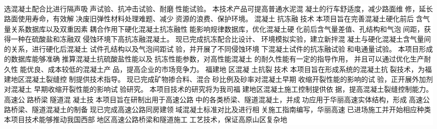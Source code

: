 选混凝土配合比进行隔声吸
声试验、抗冲击试验、耐磨
性能试验。
本技术产品可提高普通水泥混
凝土的行车舒适度，减少路面维
修，延长路面使用寿命，有效解
决废旧弹性材料处理难题、减少
资源的浪费、保护环境。
混凝土
抗冻融
技术
本项目旨在完善混凝土硬化前后
含气量关系数据库以及双重因素
耦合作用下硬化混凝土抗冻融性
能影响规律数据库，优化混凝土硬
化前后含气量差值、孔结构和气泡
间距，获得一种在硫酸盐和冻融双
侵蚀环境下高抗冻融混凝土。
现已完成抗冻配合比设计、
环境模拟实验，建立新拌混
凝土与硬化混凝土含气量间
的关系，进行硬化后混凝土
试件孔结构以及气泡间距试
验，并开展了不同侵蚀环境
下混凝土试件的抗冻融试验
和电通量试验。
本项目形成的数据库能够准确
推算混凝土抗硫酸盐性能以及
抗冻性能参数，对高性能混凝土
的耐久性能有一定的指导作用，
并且可以通过优化生产耐久性
能优良、成本较低的混凝土产
品，提高企业的市场竞争力。
福建地
区混凝
土抗裂
技术
本项目旨在形成系统的混凝土抗
裂技术，为福建地区混凝土裂缝控
制提供技术指导。
现已完成矿物掺合料、混合
砂比例及砂率对混凝土早期
收缩开裂性能的影响的试
验，正开展外加剂对混凝土
早期收缩开裂性能的影响试
验研究。
本项目技术的研究将为我司福
建地区混凝土施工控制提供依
据，提高混凝土裂缝控制能力。
高速公
路桥梁
隧道混
凝土技
本项目旨在研制出用于高速公路
中的各类桥梁、隧道混凝土，并成
功应用于华丽高速实体结构，形成
高速公路桥梁、隧道混凝土的制备
现已完成高速公路同房建领
域混凝土标准对比及进行相
关施工指南编写，华丽高速
已进场施工并开始相应种类
本项目技术能够推动我国西部
地区高速公路桥梁和隧道施工
工艺技术，保证高原山区复杂地